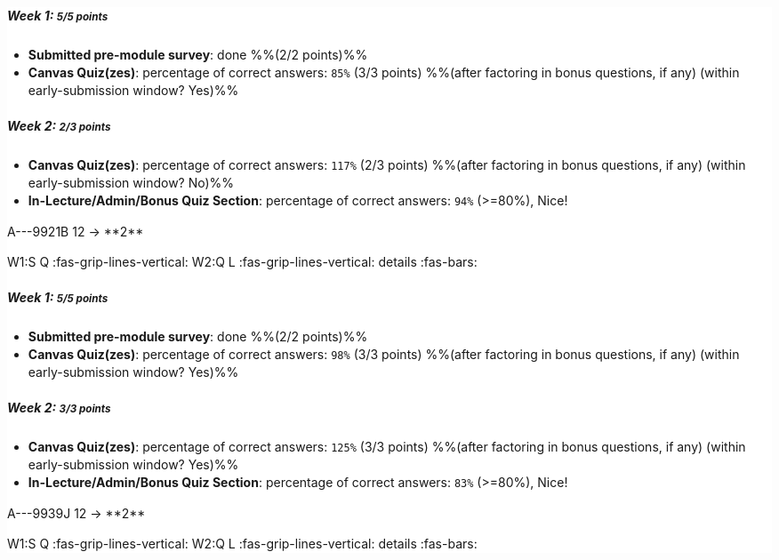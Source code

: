 
<div class="indented">

##### Week <span class="badge bg-success me-1">1</span>: <small>5/5 points</small>
* **Submitted pre-module survey**: done %%(2/2 points)%%
* **Canvas Quiz(zes)**: percentage of correct answers: `85%` (3/3 points) %%(after factoring in bonus questions, if any) (within early-submission window? Yes)%%
##### Week <span class="badge bg-success me-1">2</span>: <small>2/3 points</small>
* **Canvas Quiz(zes)**: percentage of correct answers: `117%` (2/3 points) %%(after factoring in bonus questions, if any) (within early-submission window? No)%%
* **In-Lecture/Admin/Bonus Quiz Section**: percentage of correct answers: `94%` (>=80%), Nice!
</div>
    
</panel></markdown></td>
</tr>
<tr>
<td><markdown>A---9921B</markdown></td>
<td><markdown><span class="badge bg-success me-1">1</span><span class="badge bg-success me-1">2</span> → **2**</markdown></td>
<td><markdown><panel type="seamless">
<p slot="header" class="card-title"><md>W1:<span class="badge bg-light text-success">S</span> <span class="badge bg-light text-success">Q</span> :fas-grip-lines-vertical: W2:<span class="badge bg-light text-success">Q</span> <span class="badge bg-light text-info">L</span> :fas-grip-lines-vertical: <span class="badge bg-light text-primary me-1">details :fas-bars:</span></md></p>


<div class="indented">

##### Week <span class="badge bg-success me-1">1</span>: <small>5/5 points</small>
* **Submitted pre-module survey**: done %%(2/2 points)%%
* **Canvas Quiz(zes)**: percentage of correct answers: `98%` (3/3 points) %%(after factoring in bonus questions, if any) (within early-submission window? Yes)%%
##### Week <span class="badge bg-success me-1">2</span>: <small>3/3 points</small>
* **Canvas Quiz(zes)**: percentage of correct answers: `125%` (3/3 points) %%(after factoring in bonus questions, if any) (within early-submission window? Yes)%%
* **In-Lecture/Admin/Bonus Quiz Section**: percentage of correct answers: `83%` (>=80%), Nice!
</div>
    
</panel></markdown></td>
</tr>
<tr>
<td><markdown>A---9939J</markdown></td>
<td><markdown><span class="badge bg-success me-1">1</span><span class="badge bg-success me-1">2</span> → **2**</markdown></td>
<td><markdown><panel type="seamless">
<p slot="header" class="card-title"><md>W1:<span class="badge bg-light text-success">S</span> <span class="badge bg-light text-success">Q</span> :fas-grip-lines-vertical: W2:<span class="badge bg-light text-success">Q</span> <span class="badge bg-light text-info">L</span> :fas-grip-lines-vertical: <span class="badge bg-light text-primary me-1">details :fas-bars:</span></md></p>
